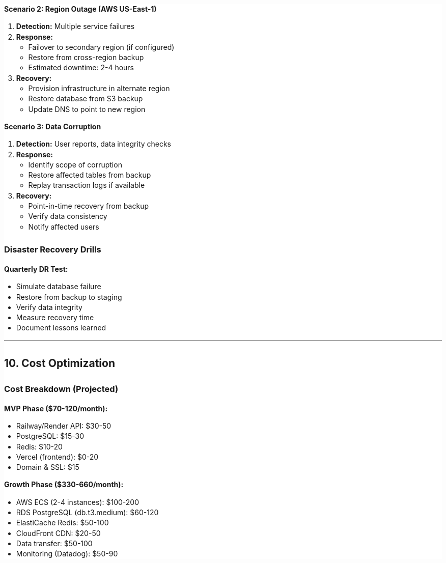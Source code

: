 **Scenario 2: Region Outage (AWS US-East-1)**

1. **Detection:** Multiple service failures
2. **Response:**
   - Failover to secondary region (if configured)
   - Restore from cross-region backup
   - Estimated downtime: 2-4 hours
3. **Recovery:**
   - Provision infrastructure in alternate region
   - Restore database from S3 backup
   - Update DNS to point to new region

**Scenario 3: Data Corruption**

1. **Detection:** User reports, data integrity checks
2. **Response:**
   - Identify scope of corruption
   - Restore affected tables from backup
   - Replay transaction logs if available
3. **Recovery:**
   - Point-in-time recovery from backup
   - Verify data consistency
   - Notify affected users

### Disaster Recovery Drills

**Quarterly DR Test:**
- Simulate database failure
- Restore from backup to staging
- Verify data integrity
- Measure recovery time
- Document lessons learned

---

## 10. Cost Optimization

### Cost Breakdown (Projected)

**MVP Phase ($70-120/month):**
- Railway/Render API: $30-50
- PostgreSQL: $15-30
- Redis: $10-20
- Vercel (frontend): $0-20
- Domain & SSL: $15

**Growth Phase ($330-660/month):**
- AWS ECS (2-4 instances): $100-200
- RDS PostgreSQL (db.t3.medium): $60-120
- ElastiCache Redis: $50-100
- CloudFront CDN: $20-50
- Data transfer: $50-100
- Monitoring (Datadog): $50-90

